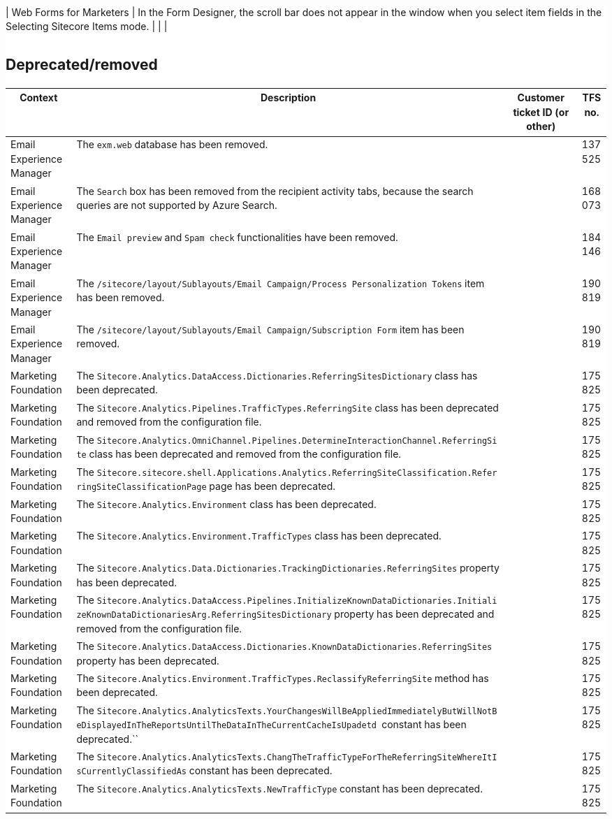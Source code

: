  | Web Forms for Marketers | In the Form Designer, the scroll bar does not appear in the window when you select item fields in the Selecting Sitecore Items mode.​​​ |  |  |

## Deprecated/removed

 | Context | Description | Customer ticket ID (or other) | TFS no. |
 | --- | --- | --- | --- |
 | Email Experience Manager | The `exm.web` database has been removed. |  | 137525 |
 | Email Experience Manager | The `Search` box has been removed from the recipient activity tabs, because the search queries are not supported by Azure Search. |  | 168073 |
 | Email Experience Manager | The `Email preview` and `Spam check` functionalities have been removed. |  | 184146 |
 | Email Experience Manager | The `/sitecore/layout/Sublayouts/Email Campaign/Process Personalization Tokens` item has been removed. |  | 190819 |
 | Email Experience Manager | The `/sitecore/layout/Sublayouts/Email Campaign/Subscription Form` item has been removed. |  | 190819 |
 | Marketing Foundation | The `Sitecore.Analytics.DataAccess.Dictionaries.ReferringSitesDictionary` class has been deprecated. |  | 175825 |
 | Marketing Foundation | The `Sitecore.Analytics.Pipelines.TrafficTypes.ReferringSite` class has been deprecated and removed from the configuration file. |  | 175825 |
 | Marketing Foundation | The `Sitecore.Analytics.OmniChannel.Pipelines.DetermineInteractionChannel.ReferringSite` class has been deprecated and removed from the configuration file. |  | 175825 |
 | Marketing Foundation | The `Sitecore.sitecore.shell.Applications.Analytics.ReferringSiteClassification.ReferringSiteClassificationPage` page has been deprecated. |  | 175825 |
 | Marketing Foundation | The `Sitecore.Analytics.Environment` class has been deprecated. |  | 175825 |
 | Marketing Foundation | The `Sitecore.Analytics.Environment.TrafficTypes` class has been deprecated. |  | 175825 |
 | Marketing Foundation | The `Sitecore.Analytics.Data.Dictionaries.TrackingDictionaries.ReferringSites` property has been deprecated. |  | 175825 |
 | Marketing Foundation | The `Sitecore.Analytics.DataAccess.Pipelines.InitializeKnownDataDictionaries.InitializeKnownDataDictionariesArg.ReferringSitesDictionary` property has been deprecated and removed from the configuration file. |  | 175825 |
 | Marketing Foundation | The `Sitecore.Analytics.DataAccess.Dictionaries.KnownDataDictionaries.ReferringSites` property has been deprecated. |  | 175825 |
 | Marketing Foundation | The `Sitecore.Analytics.Environment.TrafficTypes.ReclassifyReferringSite` method has been deprecated. |  | 175825 |
 | Marketing Foundation | The `Sitecore.Analytics.AnalyticsTexts.YourChangesWillBeAppliedImmediatelyButWillNotBeDisplayedInTheReportsUntilTheDataInTheCurrentCacheIsUpadetd `constant has been deprecated.`` |  | 175825 |
 | Marketing Foundation | The `Sitecore.Analytics.AnalyticsTexts.ChangTheTrafficTypeForTheReferringSiteWhereItIsCurrentlyClassifiedAs` constant has been deprecated. |  | 175825 |
 | Marketing Foundation | The `Sitecore.Analytics.AnalyticsTexts.NewTrafficType` constant has been deprecated. |  | 175825 |
